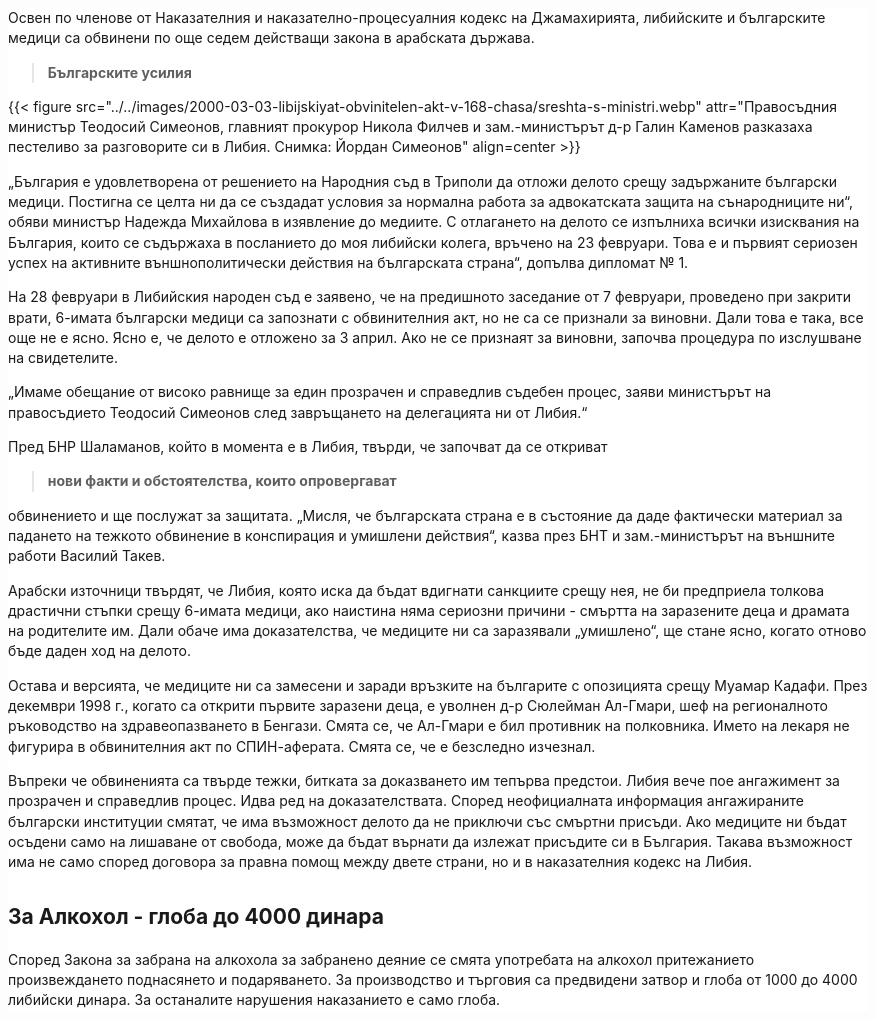 Освен по членове от Наказателния и наказателно-процесуалния кодекс на Джамахирията, либийските и българските медици са обвинени по още седем действащи закона в арабската държава.

> **Българските усилия**

{{< figure src="../../images/2000-03-03-libijskiyat-obvinitelen-akt-v-168-chasa/sreshta-s-ministri.webp" attr="Правосъдния министър Теодосий Симеонов, главният прокурор Никола Филчев и зам.-министърът д-р Галин Каменов разказаха пестеливо за разговорите си в Либия. Снимка: Йордан Симеонов" align=center >}}

„България е удовлетворена от решението на Народния съд в Триполи да отложи делото срещу задържаните български медици. Постигна се целта ни да се създадат условия за нормална работа за адвокатската защита на сънародниците ни“, обяви министър Надежда Михайлова в изявление до медиите. С отлагането на делото се изпълниха всички изисквания на България, които се съдържаха в посланието до моя либийски колега, връчено на 23 февруари. Това е и първият сериозен успех на активните външнополитически действия на българската страна“, допълва дипломат № 1.

На 28 февруари в Либийския народен съд е заявено, че на предишното заседание от 7 февруари, проведено при закрити врати, 6-имата български медици са запознати с обвинителния акт, но не са се признали за виновни. Дали това е така, все още не е ясно. Ясно е, че делото е отложено за 3 април. Ако не се признаят за виновни, започва процедура по изслушване на свидетелите.

„Имаме обещание от високо равнище за един прозрачен и справедлив съдебен процес, заяви министърът на правосъдието Теодосий Симеонов след завръщането на делегацията ни от Либия.“

Пред БНР Шаламанов, който в момента е в Либия, твърди, че започват да се откриват

> **нови факти и обстоятелства, които опровергават**

обвинението и ще послужат за защитата. „Мисля, че българската страна е в състояние да даде фактически материал за падането на тежкото обвинение в конспирация и умишлени действия“, казва през БНТ и зам.-министърът на външните работи Василий Такев.

Арабски източници твърдят, че Либия, която иска да бъдат вдигнати санкциите срещу нея, не би предприела толкова драстични стъпки срещу 6-имата медици, ако наистина няма сериозни причини - смъртта на заразените деца и драмата на родителите им. Дали обаче има доказателства, че медиците ни са заразявали „умишлено“, ще стане ясно, когато отново бъде даден ход на делото.

Остава и версията, че медиците ни са замесени и заради връзките на българите с опозицията срещу Муамар Кадафи. През декември 1998 г., когато са открити първите заразени деца, е уволнен д-р Сюлейман Ал-Гмари, шеф на регионалното ръководство на здравеопазването в Бенгази. Смята се, че Ал-Гмари е бил противник на полковника. Името на лекаря не фигурира в обвинителния акт по СПИН-аферата. Смята се, че е безследно изчезнал.

Въпреки че обвиненията са твърде тежки, битката за доказването им тепърва предстои. Либия вече пое ангажимент за прозрачен и справедлив процес. Идва ред на доказателствата. Според неофициалната информация ангажираните български институции смятат, че има възможност делото да не приключи със смъртни присъди. Ако медиците ни бъдат осъдени само на лишаване от свобода, може да бъдат върнати да излежат присъдите си в България. Такава възможност има не само според договора за правна помощ между двете страни, но и в наказателния кодекс на Либия.

## За Алкохол - глоба до 4000 динара

Според Закона за забрана на алкохола за забранено деяние се смята употребата на алкохол притежанието произвеждането поднасянето и подаряването. За производство и търговия са предвидени затвор и глоба от 1000 до 4000 либийски динара. За останалите нарушения наказанието е само глоба. 
